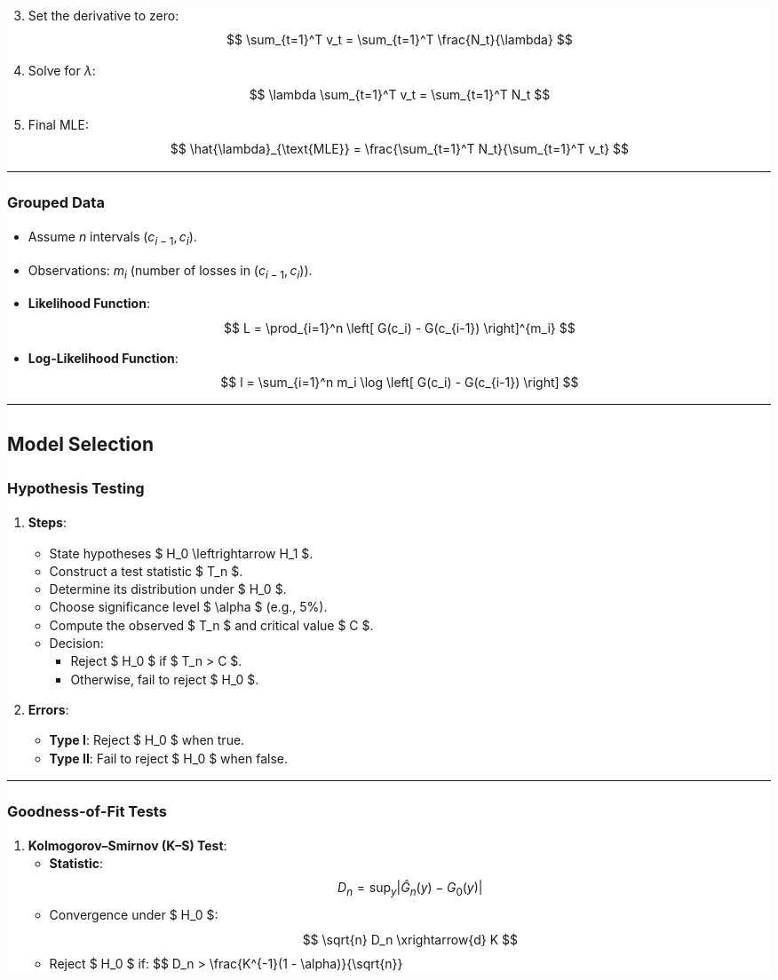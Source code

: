 3. Set the derivative to zero:
   $$
   \sum_{t=1}^T v_t = \sum_{t=1}^T \frac{N_t}{\lambda}
   $$

4. Solve for $\lambda$:
   $$
   \lambda \sum_{t=1}^T v_t = \sum_{t=1}^T N_t
   $$

5. Final MLE:
   $$
   \hat{\lambda}_{\text{MLE}} = \frac{\sum_{t=1}^T N_t}{\sum_{t=1}^T v_t}
   $$

---

### **Grouped Data**
- Assume $n$ intervals $(c_{i-1}, c_i)$.
- Observations: $m_i$ (number of losses in $(c_{i-1}, c_i)$).
- **Likelihood Function**:
  $$
  L = \prod_{i=1}^n \left[ G(c_i) - G(c_{i-1}) \right]^{m_i}
  $$

- **Log-Likelihood Function**:
  $$
  l = \sum_{i=1}^n m_i \log \left[ G(c_i) - G(c_{i-1}) \right]
  $$


---

## **Model Selection**

### **Hypothesis Testing**
1. **Steps**:
   - State hypotheses $ H_0 \leftrightarrow H_1 $.
   - Construct a test statistic $ T_n $.
   - Determine its distribution under $ H_0 $.
   - Choose significance level $ \alpha $ (e.g., 5%).
   - Compute the observed $ T_n $ and critical value $ C $.
   - Decision:
     - Reject $ H_0 $ if $ T_n > C $.
     - Otherwise, fail to reject $ H_0 $.

2. **Errors**:
   - **Type I**: Reject $ H_0 $ when true.
   - **Type II**: Fail to reject $ H_0 $ when false.

---

### **Goodness-of-Fit Tests**
1. **Kolmogorov–Smirnov (K–S) Test**:
   - **Statistic**:
     $$
     D_n = \sup_y | \hat{G}_n(y) - G_0(y) |
     $$
   - Convergence under $ H_0 $:
     $$
     \sqrt{n} D_n \xrightarrow{d} K
     $$
   - Reject $ H_0 $ if:
     $$
     D_n > \frac{K^{-1}(1 - \alpha)}{\sqrt{n}}